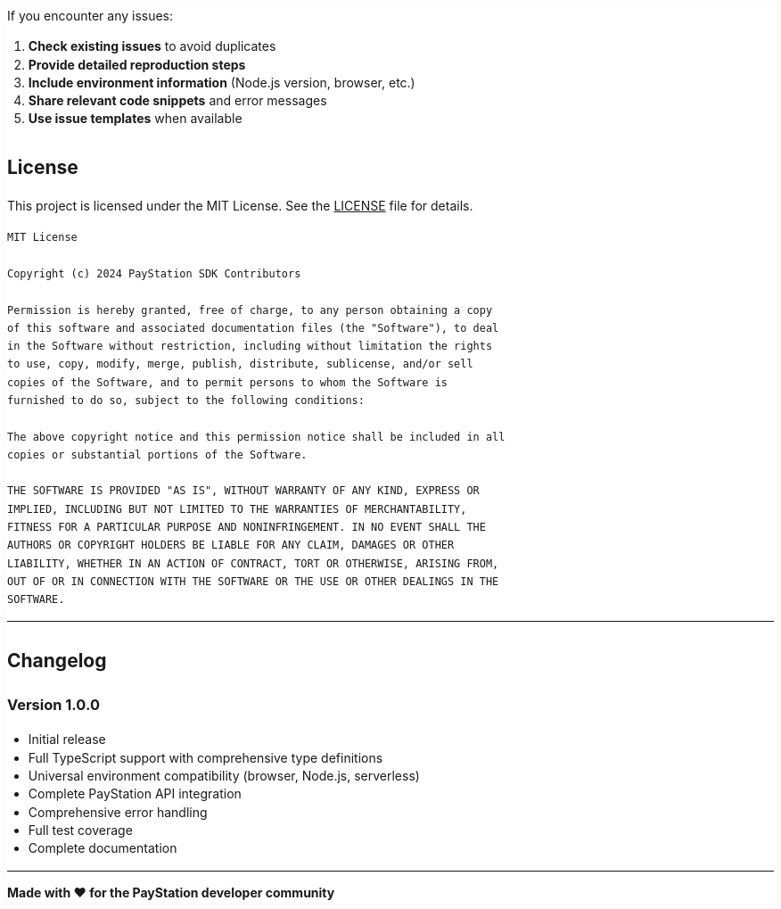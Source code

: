 If you encounter any issues:

1. **Check existing issues** to avoid duplicates
2. **Provide detailed reproduction steps**
3. **Include environment information** (Node.js version, browser, etc.)
4. **Share relevant code snippets** and error messages
5. **Use issue templates** when available

## License

This project is licensed under the MIT License. See the [LICENSE](LICENSE) file for details.

```
MIT License

Copyright (c) 2024 PayStation SDK Contributors

Permission is hereby granted, free of charge, to any person obtaining a copy
of this software and associated documentation files (the "Software"), to deal
in the Software without restriction, including without limitation the rights
to use, copy, modify, merge, publish, distribute, sublicense, and/or sell
copies of the Software, and to permit persons to whom the Software is
furnished to do so, subject to the following conditions:

The above copyright notice and this permission notice shall be included in all
copies or substantial portions of the Software.

THE SOFTWARE IS PROVIDED "AS IS", WITHOUT WARRANTY OF ANY KIND, EXPRESS OR
IMPLIED, INCLUDING BUT NOT LIMITED TO THE WARRANTIES OF MERCHANTABILITY,
FITNESS FOR A PARTICULAR PURPOSE AND NONINFRINGEMENT. IN NO EVENT SHALL THE
AUTHORS OR COPYRIGHT HOLDERS BE LIABLE FOR ANY CLAIM, DAMAGES OR OTHER
LIABILITY, WHETHER IN AN ACTION OF CONTRACT, TORT OR OTHERWISE, ARISING FROM,
OUT OF OR IN CONNECTION WITH THE SOFTWARE OR THE USE OR OTHER DEALINGS IN THE
SOFTWARE.
```

---

## Changelog

### Version 1.0.0
- Initial release
- Full TypeScript support with comprehensive type definitions
- Universal environment compatibility (browser, Node.js, serverless)
- Complete PayStation API integration
- Comprehensive error handling
- Full test coverage
- Complete documentation

---

**Made with ❤️ for the PayStation developer community**